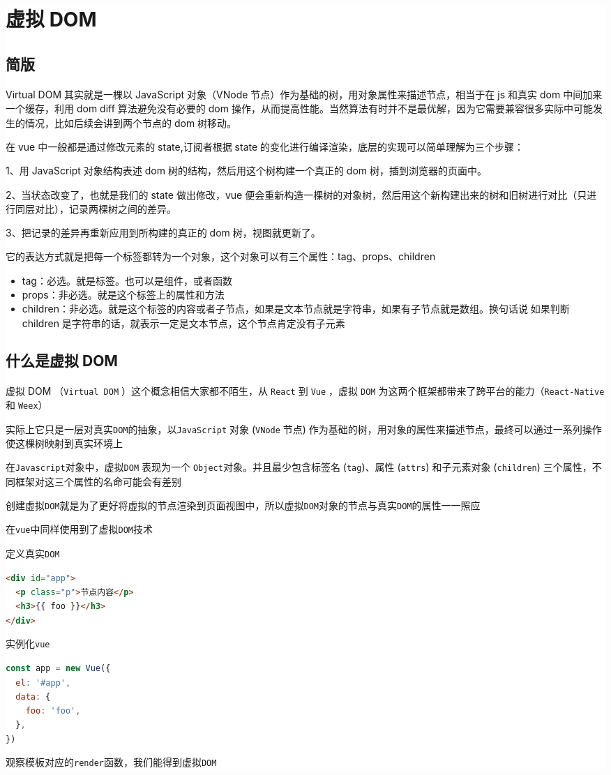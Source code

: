 # 虚拟 DOM

## 简版

Virtual DOM 其实就是一棵以 JavaScript 对象（VNode 节点）作为基础的树，用对象属性来描述节点，相当于在 js 和真实 dom 中间加来一个缓存，利用 dom diff 算法避免没有必要的 dom 操作，从而提高性能。当然算法有时并不是最优解，因为它需要兼容很多实际中可能发生的情况，比如后续会讲到两个节点的 dom 树移动。

在 vue 中一般都是通过修改元素的 state,订阅者根据 state 的变化进行编译渲染，底层的实现可以简单理解为三个步骤：

1、用 JavaScript 对象结构表述 dom 树的结构，然后用这个树构建一个真正的 dom 树，插到浏览器的页面中。

2、当状态改变了，也就是我们的 state 做出修改，vue 便会重新构造一棵树的对象树，然后用这个新构建出来的树和旧树进行对比（只进行同层对比），记录两棵树之间的差异。

3、把记录的差异再重新应用到所构建的真正的 dom 树，视图就更新了。

它的表达方式就是把每一个标签都转为一个对象，这个对象可以有三个属性：tag、props、children

+   tag：必选。就是标签。也可以是组件，或者函数
+   props：非必选。就是这个标签上的属性和方法
+   children：非必选。就是这个标签的内容或者子节点，如果是文本节点就是字符串，如果有子节点就是数组。换句话说 如果判断 children 是字符串的话，就表示一定是文本节点，这个节点肯定没有子元素

## 什么是虚拟 DOM

虚拟 DOM （`Virtual DOM` ）这个概念相信大家都不陌生，从 `React` 到 `Vue` ，虚拟 `DOM` 为这两个框架都带来了跨平台的能力（`React-Native` 和 `Weex`）

实际上它只是一层对真实`DOM`的抽象，以`JavaScript` 对象 (`VNode` 节点) 作为基础的树，用对象的属性来描述节点，最终可以通过一系列操作使这棵树映射到真实环境上

在`Javascript`对象中，虚拟`DOM` 表现为一个 `Object`对象。并且最少包含标签名 (`tag`)、属性 (`attrs`) 和子元素对象 (`children`) 三个属性，不同框架对这三个属性的名命可能会有差别

创建虚拟`DOM`就是为了更好将虚拟的节点渲染到页面视图中，所以虚拟`DOM`对象的节点与真实`DOM`的属性一一照应

在`vue`中同样使用到了虚拟`DOM`技术

定义真实`DOM`

```html
<div id="app">
  <p class="p">节点内容</p>
  <h3>{{ foo }}</h3>
</div>
```
实例化`vue`

```js
const app = new Vue({
  el: '#app',
  data: {
    foo: 'foo',
  },
})
```
观察模板对应的`render`函数，我们能得到虚拟`DOM`
